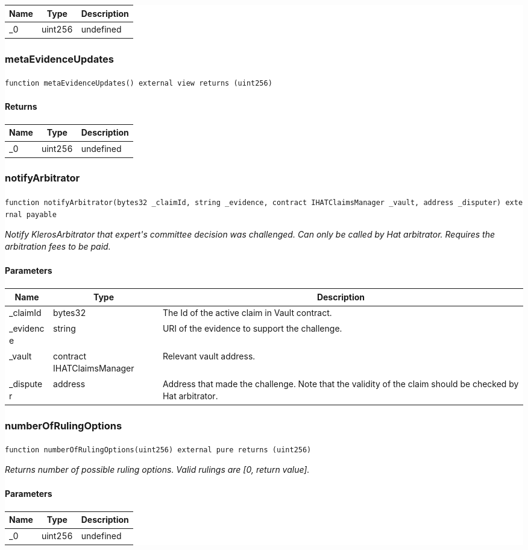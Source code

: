 | Name | Type | Description |
|---|---|---|
| _0 | uint256 | undefined |

### metaEvidenceUpdates

```solidity
function metaEvidenceUpdates() external view returns (uint256)
```






#### Returns

| Name | Type | Description |
|---|---|---|
| _0 | uint256 | undefined |

### notifyArbitrator

```solidity
function notifyArbitrator(bytes32 _claimId, string _evidence, contract IHATClaimsManager _vault, address _disputer) external payable
```



*Notify KlerosArbitrator that expert&#39;s committee decision was challenged. Can only be called by Hat arbitrator.  Requires the arbitration fees to be paid.*

#### Parameters

| Name | Type | Description |
|---|---|---|
| _claimId | bytes32 | The Id of the active claim in Vault contract. |
| _evidence | string | URI of the evidence to support the challenge. |
| _vault | contract IHATClaimsManager | Relevant vault address. |
| _disputer | address | Address that made the challenge.  Note that the validity of the claim should be checked by Hat arbitrator. |

### numberOfRulingOptions

```solidity
function numberOfRulingOptions(uint256) external pure returns (uint256)
```



*Returns number of possible ruling options. Valid rulings are [0, return value].*

#### Parameters

| Name | Type | Description |
|---|---|---|
| _0 | uint256 | undefined |
